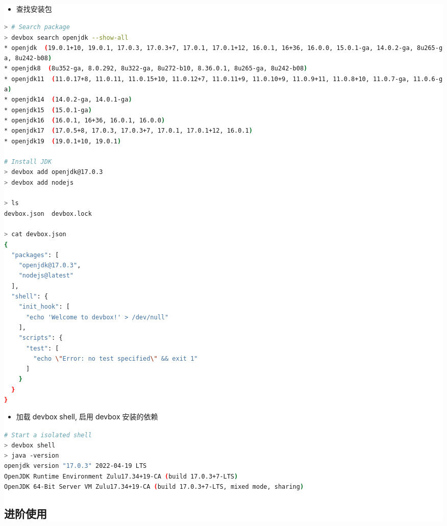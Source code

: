 * 查找安装包

```bash
> # Search package
> devbox search openjdk --show-all
* openjdk  (19.0.1+10, 19.0.1, 17.0.3, 17.0.3+7, 17.0.1, 17.0.1+12, 16.0.1, 16+36, 16.0.0, 15.0.1-ga, 14.0.2-ga, 8u265-ga, 8u242-b08)
* openjdk8  (8u352-ga, 8.0.292, 8u322-ga, 8u272-b10, 8.36.0.1, 8u265-ga, 8u242-b08)
* openjdk11  (11.0.17+8, 11.0.11, 11.0.15+10, 11.0.12+7, 11.0.11+9, 11.0.10+9, 11.0.9+11, 11.0.8+10, 11.0.7-ga, 11.0.6-ga)
* openjdk14  (14.0.2-ga, 14.0.1-ga)
* openjdk15  (15.0.1-ga)
* openjdk16  (16.0.1, 16+36, 16.0.1, 16.0.0)
* openjdk17  (17.0.5+8, 17.0.3, 17.0.3+7, 17.0.1, 17.0.1+12, 16.0.1)
* openjdk19  (19.0.1+10, 19.0.1)

# Install JDK
> devbox add openjdk@17.0.3
> devbox add nodejs

> ls
devbox.json  devbox.lock

> cat devbox.json
{
  "packages": [
    "openjdk@17.0.3",
    "nodejs@latest"
  ],
  "shell": {
    "init_hook": [
      "echo 'Welcome to devbox!' > /dev/null"
    ],
    "scripts": {
      "test": [
        "echo \"Error: no test specified\" && exit 1"
      ]
    }
  }
}
```

* 加载 devbox shell, 启用 devbox 安装的依赖

```bash
# Start a isolated shell
> devbox shell
> java -version
openjdk version "17.0.3" 2022-04-19 LTS
OpenJDK Runtime Environment Zulu17.34+19-CA (build 17.0.3+7-LTS)
OpenJDK 64-Bit Server VM Zulu17.34+19-CA (build 17.0.3+7-LTS, mixed mode, sharing)
```

## 进阶使用
